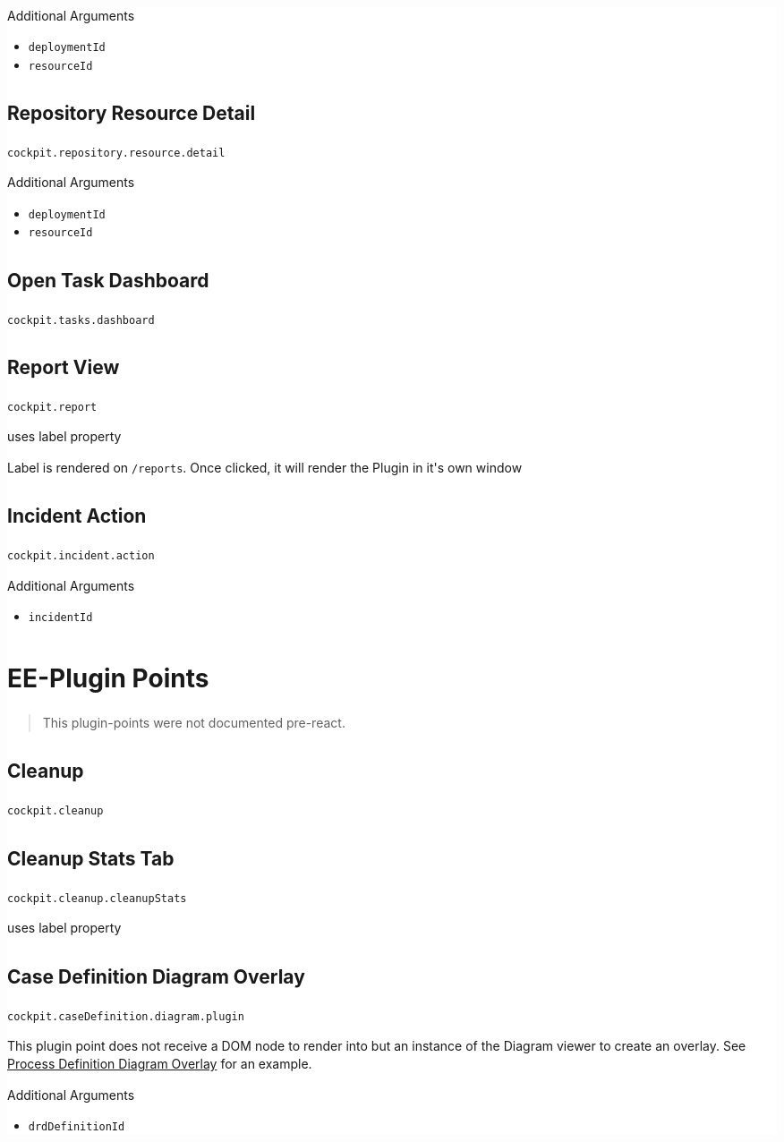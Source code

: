 Additional Arguments
  - `deploymentId`
  - `resourceId`

## Repository Resource Detail
`cockpit.repository.resource.detail`

Additional Arguments
  - `deploymentId`
  - `resourceId`

## Open Task Dashboard
`cockpit.tasks.dashboard`


## Report View
`cockpit.report`

uses label property

Label is rendered on `/reports`. Once clicked, it will render the Plugin in it's own window

## Incident Action
`cockpit.incident.action`

Additional Arguments
  - `incidentId`


# EE-Plugin Points
> This plugin-points were not documented pre-react.

## Cleanup
`cockpit.cleanup`

## Cleanup Stats Tab
`cockpit.cleanup.cleanupStats`

uses label property

## Case Definition Diagram Overlay
`cockpit.caseDefinition.diagram.plugin`

This plugin point does not receive a DOM node to render into but an instance of the Diagram viewer to create an overlay. See [Process Definition Diagram Overlay](#process-definition-diagram-overlay) for an example.

Additional Arguments
  - `drdDefinitionId`
